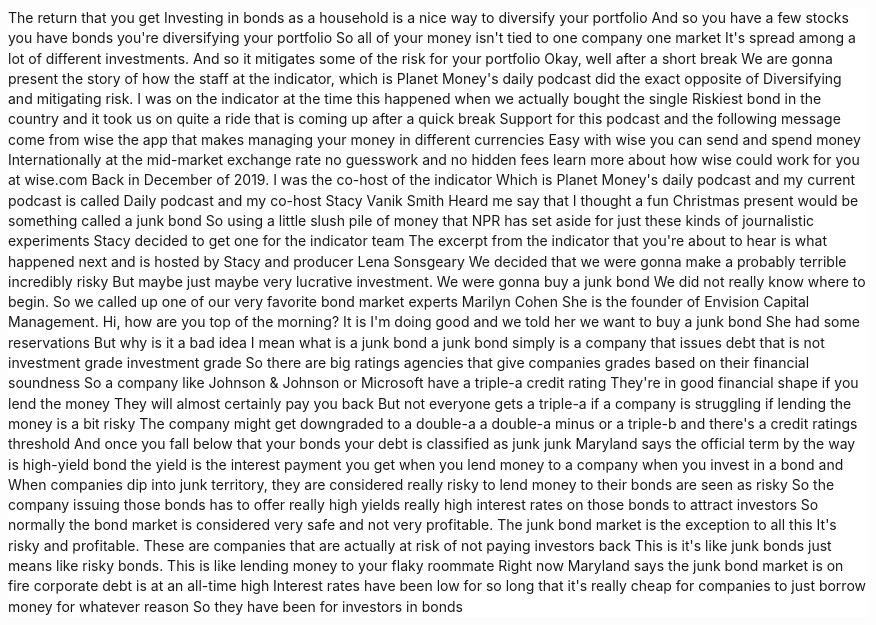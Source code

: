 The return that you get
Investing in bonds as a household is a nice way to diversify your portfolio
And so you have a few stocks you have bonds you're diversifying your portfolio
So all of your money isn't tied to one company one market
It's spread among a lot of different investments. And so it
mitigates some of the risk for your portfolio
Okay, well after a short break
We are gonna present the story of how the staff at the indicator, which is Planet Money's daily podcast did the exact opposite of
Diversifying and mitigating risk. I was on the indicator at the time this happened when we actually bought the single
Riskiest bond in the country and it took us on quite a ride that is coming up after a quick break
Support for this podcast and the following message come from wise the app that makes managing your money in different currencies
Easy with wise you can send and spend money
Internationally at the mid-market exchange rate no guesswork and no hidden fees learn more about how wise could work for you
at wise.com
Back in December of 2019. I was the co-host of the indicator
Which is Planet Money's daily podcast and my current podcast is called
Daily podcast and my co-host Stacy Vanik Smith
Heard me say that I thought a fun Christmas present would be something called a junk bond
So using a little slush pile of money that NPR has set aside for just these kinds of journalistic experiments
Stacy decided to get one for the indicator team
The excerpt from the indicator that you're about to hear is what happened next and is hosted by Stacy and producer Lena
Sonsgeary
We decided that we were gonna make a probably terrible incredibly risky
But maybe just maybe very lucrative investment. We were gonna buy a junk bond
We did not really know where to begin. So we called up one of our very favorite bond market experts Marilyn Cohen
She is the founder of Envision Capital Management. Hi, how are you top of the morning?
It is I'm doing good and we told her we want to buy a junk bond
She had some reservations
But why is it a bad idea
I mean what is a junk bond a junk bond simply is a company that issues debt that is not
investment grade investment grade
So there are big ratings agencies that give companies grades based on their financial soundness
So a company like Johnson & Johnson or Microsoft have a triple-a credit rating
They're in good financial shape if you lend the money
They will almost certainly pay you back
But not everyone gets a triple-a if a company is struggling if lending the money is a bit risky
The company might get downgraded to a double-a a double-a minus or a triple-b and there's a credit ratings threshold
And once you fall below that your bonds your debt is classified as junk junk
Maryland says the official term by the way is high-yield bond
the yield is the interest payment you get when you lend money to a company when you invest in a bond and
When companies dip into junk territory, they are considered really risky to lend money to their bonds are seen as risky
So the company issuing those bonds has to offer really high yields really high interest rates on those bonds to attract investors
So normally the bond market is considered very safe and not very profitable. The junk bond market is the exception to all this
It's risky and profitable. These are companies that are actually at risk of not paying investors back
This is it's like junk bonds just means like risky bonds. This is like lending money to your flaky roommate
Right now Maryland says the junk bond market is on fire corporate debt is at an all-time high
Interest rates have been low for so long that it's really cheap for companies to just borrow money for whatever reason
So they have been for investors in bonds